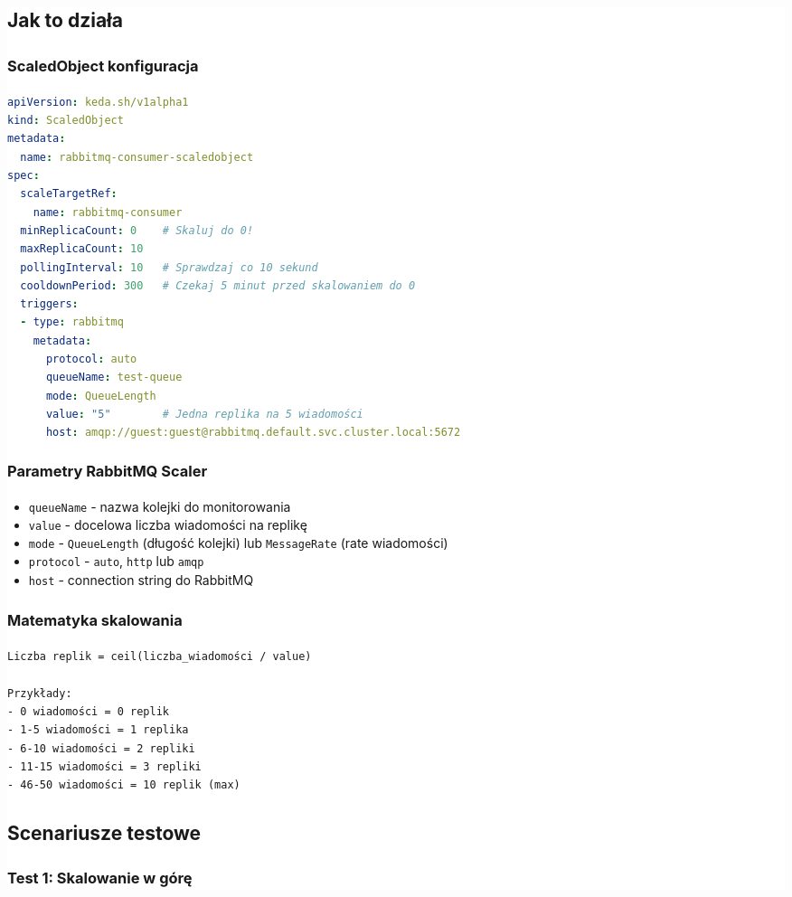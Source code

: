 ## Jak to działa

### ScaledObject konfiguracja

```yaml
apiVersion: keda.sh/v1alpha1
kind: ScaledObject
metadata:
  name: rabbitmq-consumer-scaledobject
spec:
  scaleTargetRef:
    name: rabbitmq-consumer
  minReplicaCount: 0    # Skaluj do 0!
  maxReplicaCount: 10
  pollingInterval: 10   # Sprawdzaj co 10 sekund
  cooldownPeriod: 300   # Czekaj 5 minut przed skalowaniem do 0
  triggers:
  - type: rabbitmq
    metadata:
      protocol: auto
      queueName: test-queue
      mode: QueueLength
      value: "5"        # Jedna replika na 5 wiadomości
      host: amqp://guest:guest@rabbitmq.default.svc.cluster.local:5672
```

### Parametry RabbitMQ Scaler

- `queueName` - nazwa kolejki do monitorowania
- `value` - docelowa liczba wiadomości na replikę
- `mode` - `QueueLength` (długość kolejki) lub `MessageRate` (rate wiadomości)
- `protocol` - `auto`, `http` lub `amqp`
- `host` - connection string do RabbitMQ

### Matematyka skalowania

```
Liczba replik = ceil(liczba_wiadomości / value)

Przykłady:
- 0 wiadomości = 0 replik
- 1-5 wiadomości = 1 replika
- 6-10 wiadomości = 2 repliki
- 11-15 wiadomości = 3 repliki
- 46-50 wiadomości = 10 replik (max)
```

## Scenariusze testowe

### Test 1: Skalowanie w górę
